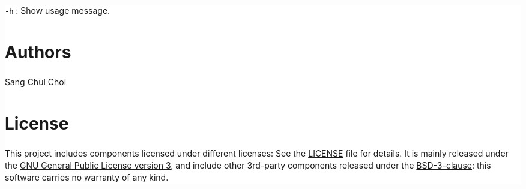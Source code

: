 `-h` : Show usage message.

# Authors

Sang Chul Choi

# License

This project includes components licensed under different licenses: See the [LICENSE](https://github.com/goshng/polap/blob/main/LICENSE) file for details.
It is mainly released under the [GNU General Public License version 3](https://www.gnu.org/licenses/gpl-3.0-standalone.html),
and include other 3rd-party components released under the [BSD-3-clause](https://opensource.org/license/bsd-3-clause):
this software carries no warranty of any kind.
